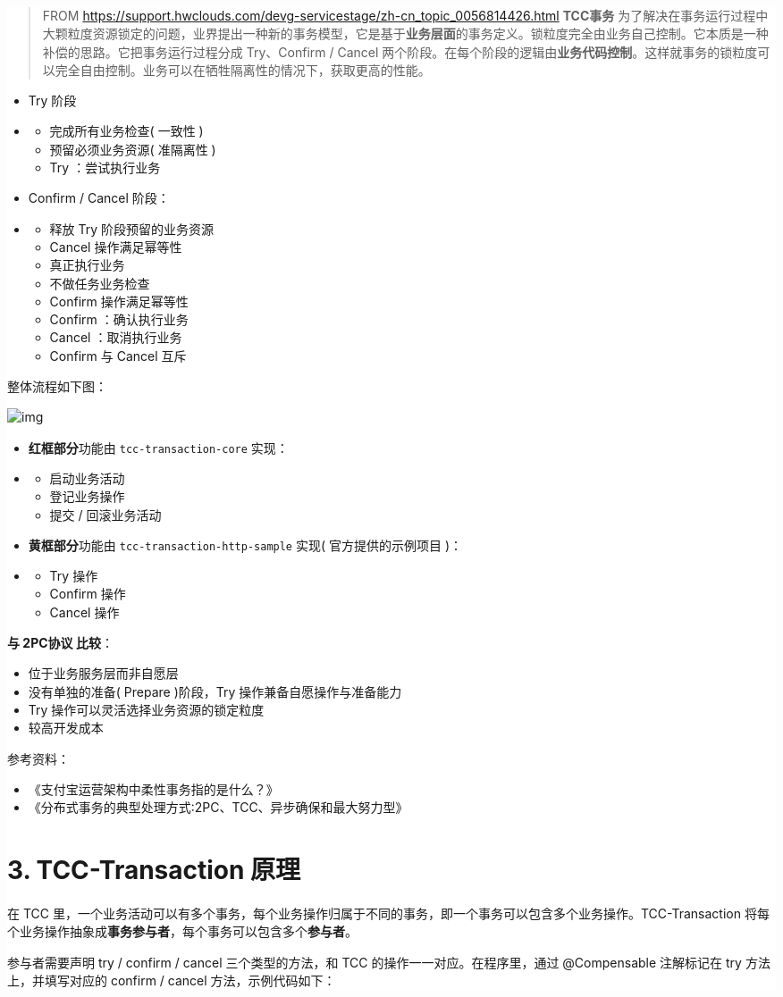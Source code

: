 > FROM https://support.hwclouds.com/devg-servicestage/zh-cn_topic_0056814426.html 
> **TCC事务** 
> 为了解决在事务运行过程中大颗粒度资源锁定的问题，业界提出一种新的事务模型，它是基于**业务层面**的事务定义。锁粒度完全由业务自己控制。它本质是一种补偿的思路。它把事务运行过程分成 Try、Confirm / Cancel 两个阶段。在每个阶段的逻辑由**业务代码控制**。这样就事务的锁粒度可以完全自由控制。业务可以在牺牲隔离性的情况下，获取更高的性能。

- Try 阶段

- - 完成所有业务检查( 一致性 )
  - 预留必须业务资源( 准隔离性 )
  - Try ：尝试执行业务

- Confirm / Cancel 阶段：

- - 释放 Try 阶段预留的业务资源
  - Cancel 操作满足幂等性
  - 真正执行业务
  - 不做任务业务检查
  - Confirm 操作满足幂等性
  - Confirm ：确认执行业务
  - Cancel ：取消执行业务
  - Confirm 与 Cancel 互斥

整体流程如下图：

![img](https://ss.csdn.net/p?https://mmbiz.qpic.cn/mmbiz_jpg/JdLkEI9sZfdYhAhzG4ckHxWyQLwQQLmmc0KpHGD6KF4icDnGmxCHEH5e77jLDtibEeYS8mYn3uQvMFQCBCNKX2qQ/640?wx_fmt=jpeg)

- **红框部分**功能由 `tcc-transaction-core` 实现：

- - 启动业务活动
  - 登记业务操作
  - 提交 / 回滚业务活动

- **黄框部分**功能由 `tcc-transaction-http-sample` 实现( 官方提供的示例项目 )：

- - Try 操作
  - Confirm 操作
  - Cancel 操作

**与 2PC协议 比较**：

- 位于业务服务层而非自愿层
- 没有单独的准备( Prepare )阶段，Try 操作兼备自愿操作与准备能力
- Try 操作可以灵活选择业务资源的锁定粒度
- 较高开发成本

参考资料：

- 《支付宝运营架构中柔性事务指的是什么？》
- 《分布式事务的典型处理方式:2PC、TCC、异步确保和最大努力型》

# 3. TCC-Transaction 原理

在 TCC 里，一个业务活动可以有多个事务，每个业务操作归属于不同的事务，即一个事务可以包含多个业务操作。TCC-Transaction 将每个业务操作抽象成**事务参与者**，每个事务可以包含多个**参与者**。

参与者需要声明 try / confirm / cancel 三个类型的方法，和 TCC 的操作一一对应。在程序里，通过 @Compensable 注解标记在 try 方法上，并填写对应的 confirm / cancel 方法，示例代码如下：

